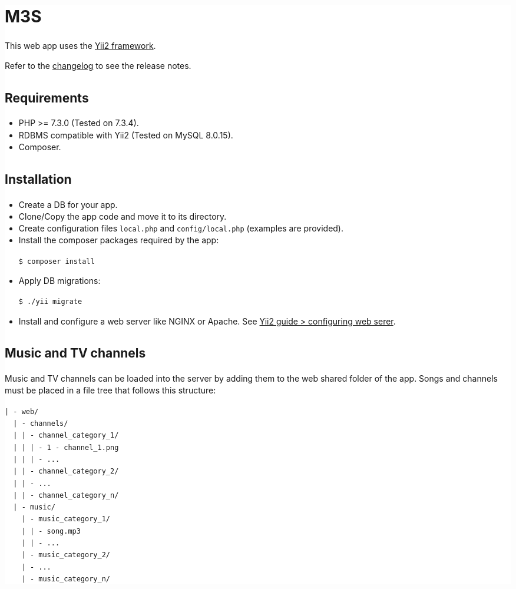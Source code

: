 # M3S

This web app uses the [Yii2 framework](https://www.yiiframework.com/doc/guide/2.0/en).

Refer to the [changelog](CHANGELOG.md) to see the release notes.

## Requirements

* PHP >= 7.3.0 (Tested on 7.3.4).
* RDBMS compatible with Yii2 (Tested on MySQL 8.0.15).
* Composer.


## Installation

* Create a DB for your app.
* Clone/Copy the app code and move it to its directory.
* Create configuration files `local.php` and `config/local.php` (examples are provided).
* Install the composer packages required by the app:
    ```
    $ composer install
    ```
* Apply DB migrations:
    ```
    $ ./yii migrate
    ```
* Install and configure a web server like NGINX or Apache.
  See [Yii2 guide > configuring web serer](https://www.yiiframework.com/doc/guide/2.0/en/start-installation#configuring-web-servers).


## Music and TV channels

Music and TV channels can be loaded into the server by adding them to the web shared folder of the app.
Songs and channels must be placed in a file tree that follows this structure:

```
| - web/
  | - channels/
  | | - channel_category_1/
  | | | - 1 - channel_1.png
  | | | - ...
  | | - channel_category_2/
  | | - ...
  | | - channel_category_n/
  | - music/
    | - music_category_1/
    | | - song.mp3
    | | - ...
    | - music_category_2/
    | - ...
    | - music_category_n/
```
